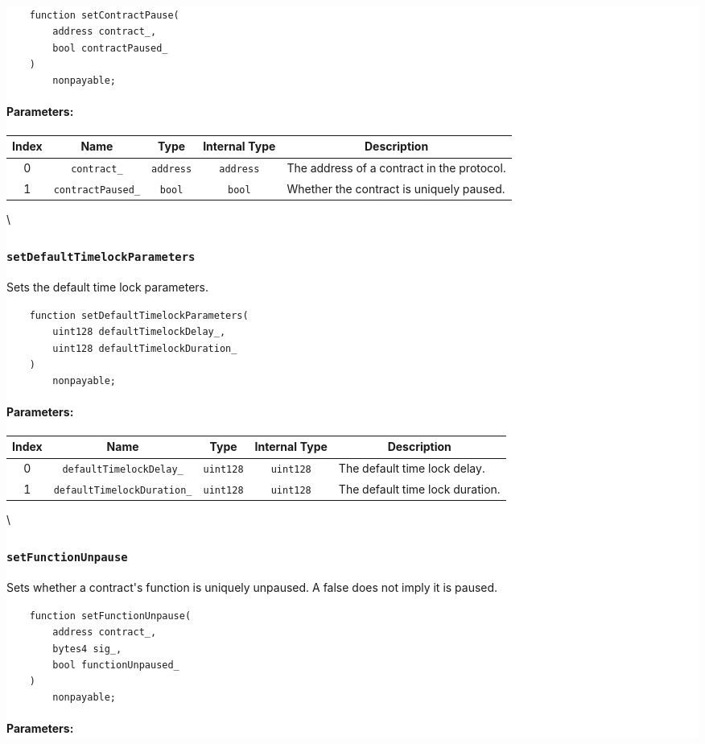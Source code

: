 ```solidity
    function setContractPause(
        address contract_,
        bool contractPaused_
    )
        nonpayable;
```

#### Parameters:

| Index |        Name       |    Type   | Internal Type | Description                                |
| :---: | :---------------: | :-------: | :-----------: | ------------------------------------------ |
|   0   |    `contract_`    | `address` |   `address`   | The address of a contract in the protocol. |
|   1   | `contractPaused_` |   `bool`  |     `bool`    | Whether the contract is uniquely paused.   |

\


### `setDefaultTimelockParameters`

Sets the default time lock parameters.

```solidity
    function setDefaultTimelockParameters(
        uint128 defaultTimelockDelay_,
        uint128 defaultTimelockDuration_
    )
        nonpayable;
```

#### Parameters:

| Index |            Name            |    Type   | Internal Type | Description                     |
| :---: | :------------------------: | :-------: | :-----------: | ------------------------------- |
|   0   |   `defaultTimelockDelay_`  | `uint128` |   `uint128`   | The default time lock delay.    |
|   1   | `defaultTimelockDuration_` | `uint128` |   `uint128`   | The default time lock duration. |

\


### `setFunctionUnpause`

Sets whether a contract's function is uniquely unpaused. A false does not imply it is paused.

```solidity
    function setFunctionUnpause(
        address contract_,
        bytes4 sig_,
        bool functionUnpaused_
    )
        nonpayable;
```

#### Parameters:
